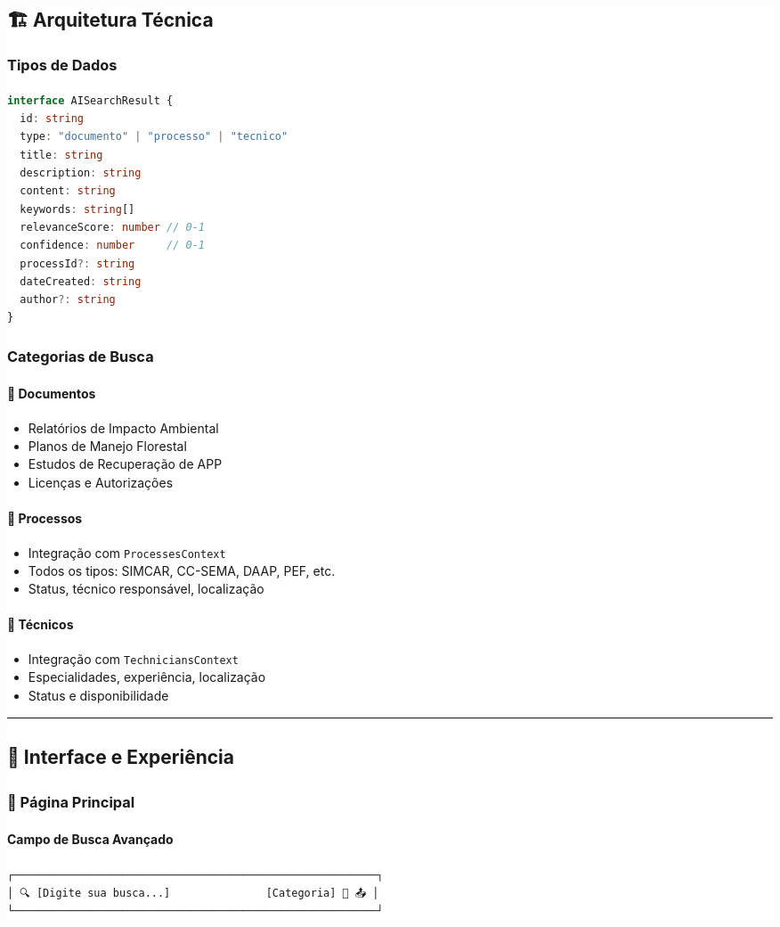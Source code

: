 
## 🏗️ **Arquitetura Técnica**

### **Tipos de Dados**

```typescript
interface AISearchResult {
  id: string
  type: "documento" | "processo" | "tecnico"
  title: string
  description: string
  content: string
  keywords: string[]
  relevanceScore: number // 0-1
  confidence: number     // 0-1
  processId?: string
  dateCreated: string
  author?: string
}
```

### **Categorias de Busca**

#### **📄 Documentos**
- Relatórios de Impacto Ambiental
- Planos de Manejo Florestal
- Estudos de Recuperação de APP
- Licenças e Autorizações

#### **📁 Processos**
- Integração com `ProcessesContext`
- Todos os tipos: SIMCAR, CC-SEMA, DAAP, PEF, etc.
- Status, técnico responsável, localização

#### **👥 Técnicos**
- Integração com `TechniciansContext`
- Especialidades, experiência, localização
- Status e disponibilidade

---

## 🎨 **Interface e Experiência**

### **🎯 Página Principal**

#### **Campo de Busca Avançado**
```
┌─────────────────────────────────────────────────────────┐
│ 🔍 [Digite sua busca...]               [Categoria] 🎤 📤 │
└─────────────────────────────────────────────────────────┘
```
